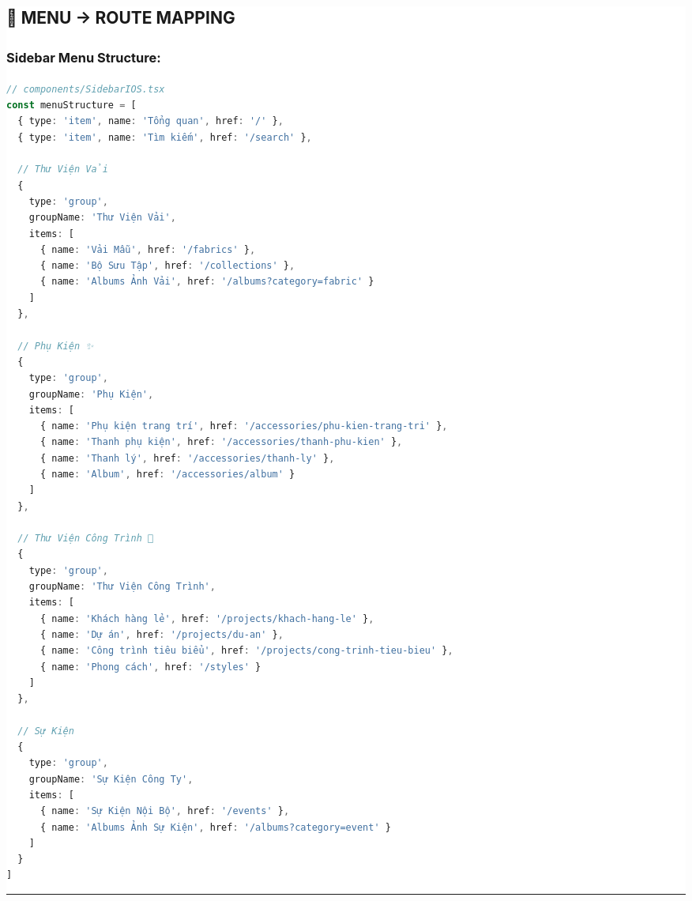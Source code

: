 
## 🎯 MENU → ROUTE MAPPING

### **Sidebar Menu Structure:**

```typescript
// components/SidebarIOS.tsx
const menuStructure = [
  { type: 'item', name: 'Tổng quan', href: '/' },
  { type: 'item', name: 'Tìm kiếm', href: '/search' },
  
  // Thư Viện Vải
  {
    type: 'group',
    groupName: 'Thư Viện Vải',
    items: [
      { name: 'Vải Mẫu', href: '/fabrics' },
      { name: 'Bộ Sưu Tập', href: '/collections' },
      { name: 'Albums Ảnh Vải', href: '/albums?category=fabric' }
    ]
  },
  
  // Phụ Kiện ✨
  {
    type: 'group',
    groupName: 'Phụ Kiện',
    items: [
      { name: 'Phụ kiện trang trí', href: '/accessories/phu-kien-trang-tri' },
      { name: 'Thanh phụ kiện', href: '/accessories/thanh-phu-kien' },
      { name: 'Thanh lý', href: '/accessories/thanh-ly' },
      { name: 'Album', href: '/accessories/album' }
    ]
  },
  
  // Thư Viện Công Trình 🔄
  {
    type: 'group',
    groupName: 'Thư Viện Công Trình',
    items: [
      { name: 'Khách hàng lẻ', href: '/projects/khach-hang-le' },
      { name: 'Dự án', href: '/projects/du-an' },
      { name: 'Công trình tiêu biểu', href: '/projects/cong-trinh-tieu-bieu' },
      { name: 'Phong cách', href: '/styles' }
    ]
  },
  
  // Sự Kiện
  {
    type: 'group',
    groupName: 'Sự Kiện Công Ty',
    items: [
      { name: 'Sự Kiện Nội Bộ', href: '/events' },
      { name: 'Albums Ảnh Sự Kiện', href: '/albums?category=event' }
    ]
  }
]
```

---